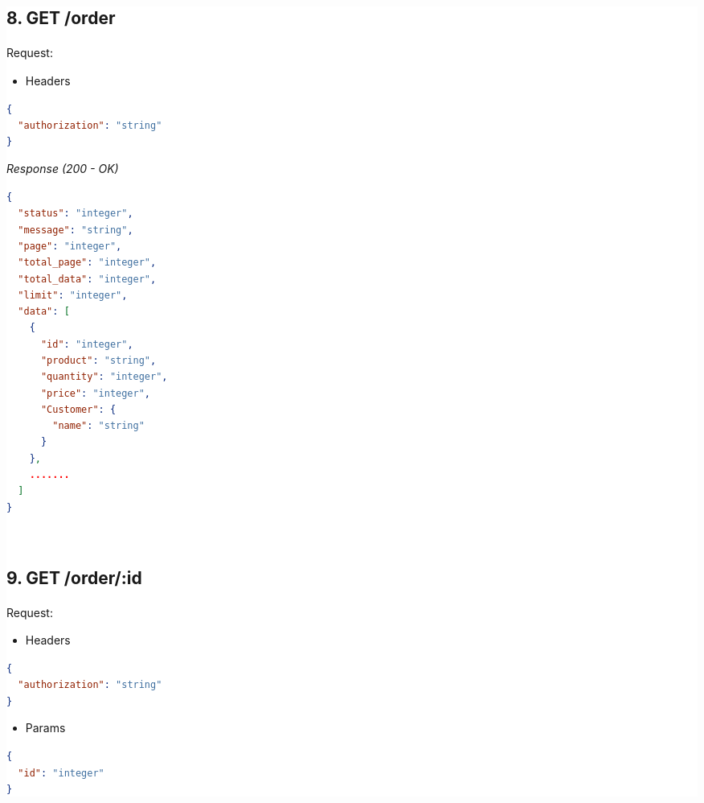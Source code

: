 ## 8. GET /order

Request:

- Headers

```json
{
  "authorization": "string"
}
```

_Response (200 - OK)_

```json
{
  "status": "integer",
  "message": "string",
  "page": "integer",
  "total_page": "integer",
  "total_data": "integer",
  "limit": "integer",
  "data": [
    {
      "id": "integer",
      "product": "string",
      "quantity": "integer",
      "price": "integer",
      "Customer": {
        "name": "string"
      }
    },
    .......
  ]
}
```

&nbsp;

## 9. GET /order/:id

Request:

- Headers

```json
{
  "authorization": "string"
}
```

- Params

```json
{
  "id": "integer"
}
```
